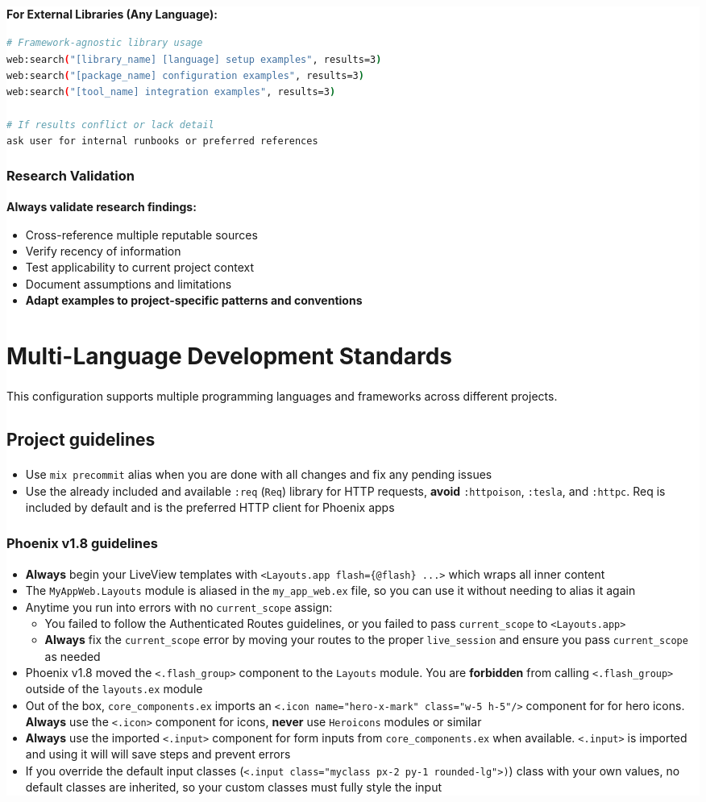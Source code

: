 **For External Libraries (Any Language):**
```bash
# Framework-agnostic library usage
web:search("[library_name] [language] setup examples", results=3)
web:search("[package_name] configuration examples", results=3)
web:search("[tool_name] integration examples", results=3)

# If results conflict or lack detail
ask user for internal runbooks or preferred references
```

### Research Validation

**Always validate research findings:**
- Cross-reference multiple reputable sources
- Verify recency of information
- Test applicability to current project context
- Document assumptions and limitations
- **Adapt examples to project-specific patterns and conventions**


# Multi-Language Development Standards

This configuration supports multiple programming languages and frameworks across different projects.

## Project guidelines

- Use `mix precommit` alias when you are done with all changes and fix any pending issues
- Use the already included and available `:req` (`Req`) library for HTTP requests, **avoid** `:httpoison`, `:tesla`, and `:httpc`. Req is included by default and is the preferred HTTP client for Phoenix apps
### Phoenix v1.8 guidelines

- **Always** begin your LiveView templates with `<Layouts.app flash={@flash} ...>` which wraps all inner content
- The `MyAppWeb.Layouts` module is aliased in the `my_app_web.ex` file, so you can use it without needing to alias it again
- Anytime you run into errors with no `current_scope` assign:
  - You failed to follow the Authenticated Routes guidelines, or you failed to pass `current_scope` to `<Layouts.app>`
  - **Always** fix the `current_scope` error by moving your routes to the proper `live_session` and ensure you pass `current_scope` as needed
- Phoenix v1.8 moved the `<.flash_group>` component to the `Layouts` module. You are **forbidden** from calling `<.flash_group>` outside of the `layouts.ex` module
- Out of the box, `core_components.ex` imports an `<.icon name="hero-x-mark" class="w-5 h-5"/>` component for for hero icons. **Always** use the `<.icon>` component for icons, **never** use `Heroicons` modules or similar
- **Always** use the imported `<.input>` component for form inputs from `core_components.ex` when available. `<.input>` is imported and using it will will save steps and prevent errors
- If you override the default input classes (`<.input class="myclass px-2 py-1 rounded-lg">)`) class with your own values, no default classes are inherited, so your
custom classes must fully style the input
